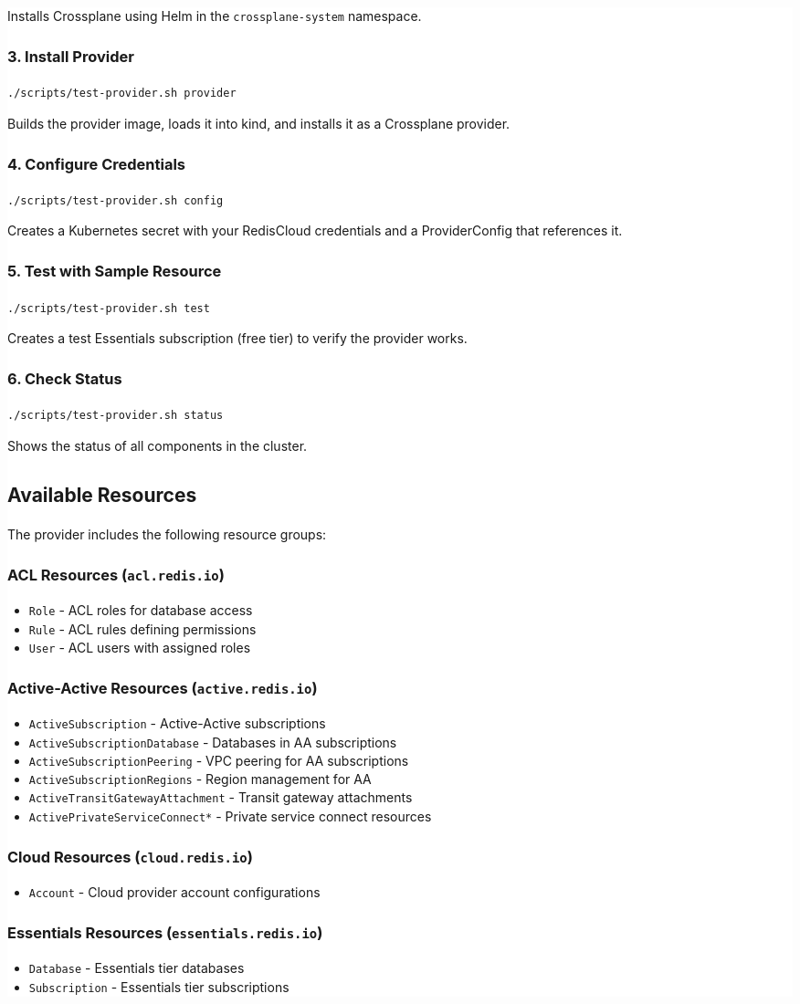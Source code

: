 Installs Crossplane using Helm in the `crossplane-system` namespace.

### 3. Install Provider
```bash
./scripts/test-provider.sh provider
```

Builds the provider image, loads it into kind, and installs it as a Crossplane provider.

### 4. Configure Credentials
```bash
./scripts/test-provider.sh config
```

Creates a Kubernetes secret with your RedisCloud credentials and a ProviderConfig that references it.

### 5. Test with Sample Resource
```bash
./scripts/test-provider.sh test
```

Creates a test Essentials subscription (free tier) to verify the provider works.

### 6. Check Status
```bash
./scripts/test-provider.sh status
```

Shows the status of all components in the cluster.

## Available Resources

The provider includes the following resource groups:

### ACL Resources (`acl.redis.io`)
- `Role` - ACL roles for database access
- `Rule` - ACL rules defining permissions  
- `User` - ACL users with assigned roles

### Active-Active Resources (`active.redis.io`)
- `ActiveSubscription` - Active-Active subscriptions
- `ActiveSubscriptionDatabase` - Databases in AA subscriptions
- `ActiveSubscriptionPeering` - VPC peering for AA subscriptions
- `ActiveSubscriptionRegions` - Region management for AA
- `ActiveTransitGatewayAttachment` - Transit gateway attachments
- `ActivePrivateServiceConnect*` - Private service connect resources

### Cloud Resources (`cloud.redis.io`)
- `Account` - Cloud provider account configurations

### Essentials Resources (`essentials.redis.io`)
- `Database` - Essentials tier databases
- `Subscription` - Essentials tier subscriptions
